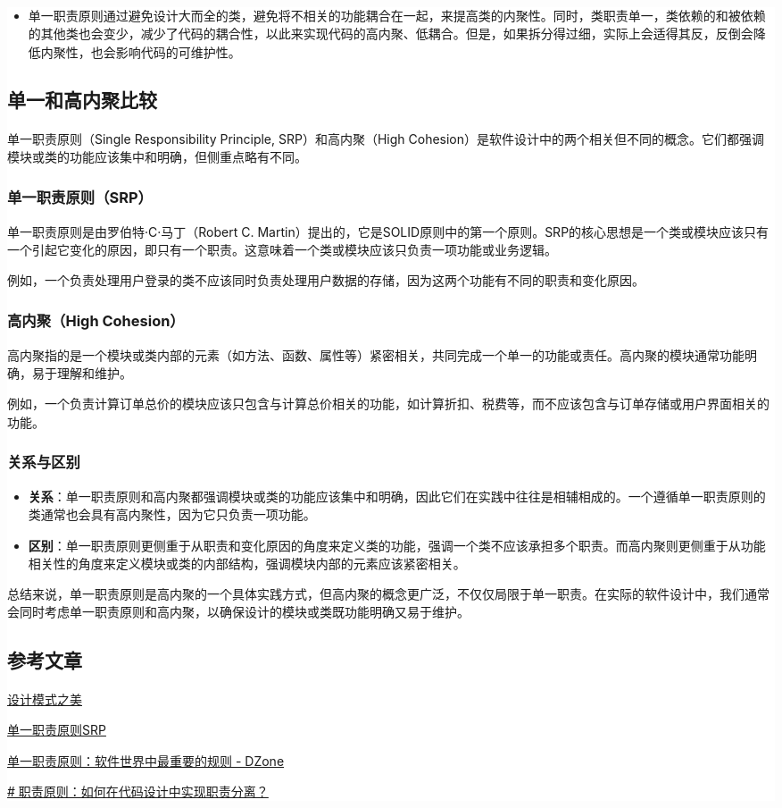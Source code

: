 * 单一职责原则通过避免设计大而全的类，避免将不相关的功能耦合在一起，来提高类的内聚性。同时，类职责单一，类依赖的和被依赖的其他类也会变少，减少了代码的耦合性，以此来实现代码的高内聚、低耦合。但是，如果拆分得过细，实际上会适得其反，反倒会降低内聚性，也会影响代码的可维护性。


## 单一和高内聚比较
单一职责原则（Single Responsibility Principle, SRP）和高内聚（High Cohesion）是软件设计中的两个相关但不同的概念。它们都强调模块或类的功能应该集中和明确，但侧重点略有不同。

### 单一职责原则（SRP）

单一职责原则是由罗伯特·C·马丁（Robert C. Martin）提出的，它是SOLID原则中的第一个原则。SRP的核心思想是一个类或模块应该只有一个引起它变化的原因，即只有一个职责。这意味着一个类或模块应该只负责一项功能或业务逻辑。

例如，一个负责处理用户登录的类不应该同时负责处理用户数据的存储，因为这两个功能有不同的职责和变化原因。

### 高内聚（High Cohesion）

高内聚指的是一个模块或类内部的元素（如方法、函数、属性等）紧密相关，共同完成一个单一的功能或责任。高内聚的模块通常功能明确，易于理解和维护。

例如，一个负责计算订单总价的模块应该只包含与计算总价相关的功能，如计算折扣、税费等，而不应该包含与订单存储或用户界面相关的功能。

### 关系与区别

- **关系**：单一职责原则和高内聚都强调模块或类的功能应该集中和明确，因此它们在实践中往往是相辅相成的。一个遵循单一职责原则的类通常也会具有高内聚性，因为它只负责一项功能。

- **区别**：单一职责原则更侧重于从职责和变化原因的角度来定义类的功能，强调一个类不应该承担多个职责。而高内聚则更侧重于从功能相关性的角度来定义模块或类的内部结构，强调模块内部的元素应该紧密相关。

总结来说，单一职责原则是高内聚的一个具体实践方式，但高内聚的概念更广泛，不仅仅局限于单一职责。在实际的软件设计中，我们通常会同时考虑单一职责原则和高内聚，以确保设计的模块或类既功能明确又易于维护。

## 参考文章
[设计模式之美](https://time.geekbang.org/column/article/171771)

[单一职责原则SRP](https://geek-docs.com/design-pattern/design-principle/single-responsibility-principle.html)

[单一职责原则：软件世界中最重要的规则 - DZone](https://www.jdon.com/57486)

[# 职责原则：如何在代码设计中实现职责分离？](https://kaiwu.lagou.com/course/courseInfo.htm?courseId=710#/detail/pc?id=6872)